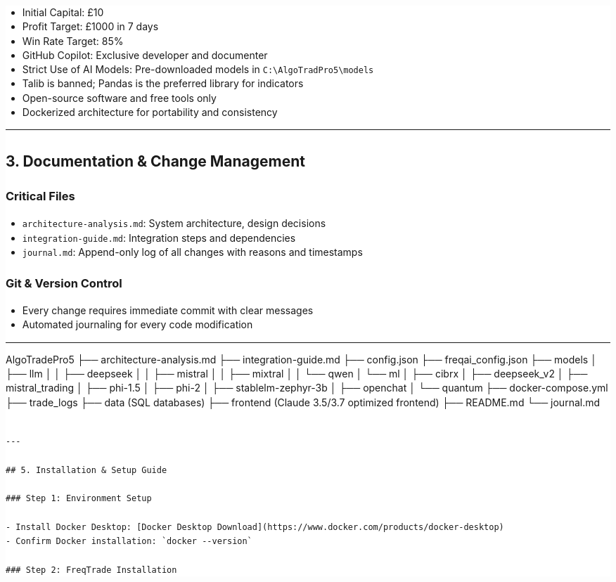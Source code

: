 - Initial Capital: £10
- Profit Target: £1000 in 7 days
- Win Rate Target: 85%
- GitHub Copilot: Exclusive developer and documenter
- Strict Use of AI Models: Pre-downloaded models in `C:\AlgoTradPro5\models`
- Talib is banned; Pandas is the preferred library for indicators
- Open-source software and free tools only
- Dockerized architecture for portability and consistency

---

## 3. Documentation & Change Management

### Critical Files

- `architecture-analysis.md`: System architecture, design decisions
- `integration-guide.md`: Integration steps and dependencies
- `journal.md`: Append-only log of all changes with reasons and timestamps

### Git & Version Control

- Every change requires immediate commit with clear messages
- Automated journaling for every code modification

---

AlgoTradePro5
├── architecture-analysis.md
├── integration-guide.md
├── config.json
├── freqai_config.json
├── models
│   ├── llm
│   │   ├── deepseek
│   │   ├── mistral
│   │   ├── mixtral
│   │   └── qwen
│   └── ml
│       ├── cibrx
│       ├── deepseek_v2
│       ├── mistral_trading
│       ├── phi-1.5
│       ├── phi-2
│       ├── stablelm-zephyr-3b
│       ├── openchat
│       └── quantum
├── docker-compose.yml
├── trade_logs
├── data (SQL databases)
├── frontend (Claude 3.5/3.7 optimized frontend)
├── README.md
└── journal.md
```

---

## 5. Installation & Setup Guide

### Step 1: Environment Setup

- Install Docker Desktop: [Docker Desktop Download](https://www.docker.com/products/docker-desktop)
- Confirm Docker installation: `docker --version`

### Step 2: FreqTrade Installation
```